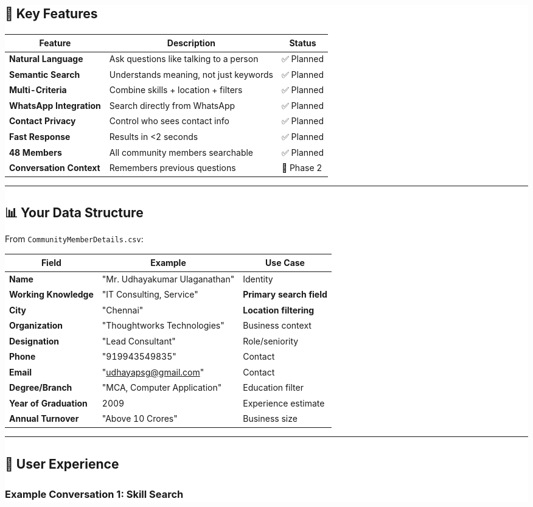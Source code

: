 ## 🚀 Key Features

| Feature | Description | Status |
|---------|-------------|--------|
| **Natural Language** | Ask questions like talking to a person | ✅ Planned |
| **Semantic Search** | Understands meaning, not just keywords | ✅ Planned |
| **Multi-Criteria** | Combine skills + location + filters | ✅ Planned |
| **WhatsApp Integration** | Search directly from WhatsApp | ✅ Planned |
| **Contact Privacy** | Control who sees contact info | ✅ Planned |
| **Fast Response** | Results in <2 seconds | ✅ Planned |
| **48 Members** | All community members searchable | ✅ Planned |
| **Conversation Context** | Remembers previous questions | 🔄 Phase 2 |

---

## 📊 Your Data Structure

From `CommunityMemberDetails.csv`:

| Field | Example | Use Case |
|-------|---------|----------|
| **Name** | "Mr. Udhayakumar Ulaganathan" | Identity |
| **Working Knowledge** | "IT Consulting, Service" | **Primary search field** |
| **City** | "Chennai" | **Location filtering** |
| **Organization** | "Thoughtworks Technologies" | Business context |
| **Designation** | "Lead Consultant" | Role/seniority |
| **Phone** | "919943549835" | Contact |
| **Email** | "udhayapsg@gmail.com" | Contact |
| **Degree/Branch** | "MCA, Computer Application" | Education filter |
| **Year of Graduation** | 2009 | Experience estimate |
| **Annual Turnover** | "Above 10 Crores" | Business size |

---

## 🎨 User Experience

### Example Conversation 1: Skill Search
